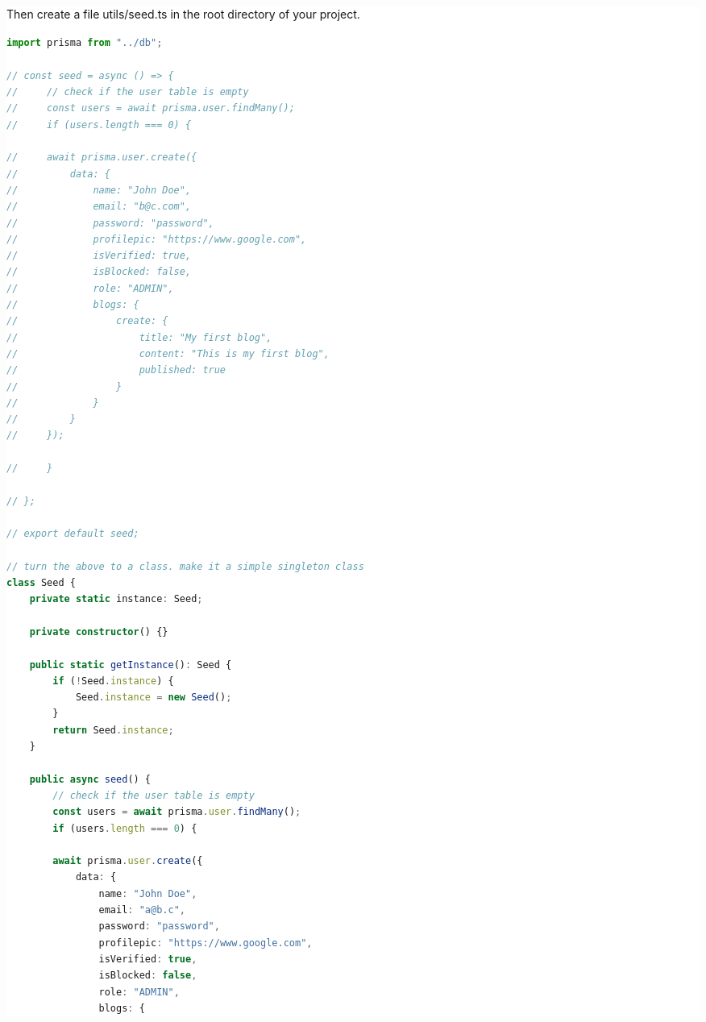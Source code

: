 

Then create a file utils/seed.ts in the root directory of your project.

````typescript
import prisma from "../db";

// const seed = async () => {
//     // check if the user table is empty
//     const users = await prisma.user.findMany();
//     if (users.length === 0) {

//     await prisma.user.create({
//         data: {
//             name: "John Doe",
//             email: "b@c.com",
//             password: "password",
//             profilepic: "https://www.google.com",
//             isVerified: true,
//             isBlocked: false,
//             role: "ADMIN",
//             blogs: {
//                 create: {
//                     title: "My first blog",
//                     content: "This is my first blog",
//                     published: true
//                 }
//             }
//         }
//     });

//     }

// };

// export default seed;

// turn the above to a class. make it a simple singleton class
class Seed {
    private static instance: Seed;

    private constructor() {}

    public static getInstance(): Seed {
        if (!Seed.instance) {
            Seed.instance = new Seed();
        }
        return Seed.instance;
    }

    public async seed() {
        // check if the user table is empty
        const users = await prisma.user.findMany();
        if (users.length === 0) {

        await prisma.user.create({
            data: {
                name: "John Doe",
                email: "a@b.c",
                password: "password",
                profilepic: "https://www.google.com",
                isVerified: true,
                isBlocked: false,
                role: "ADMIN",
                blogs: {
````
